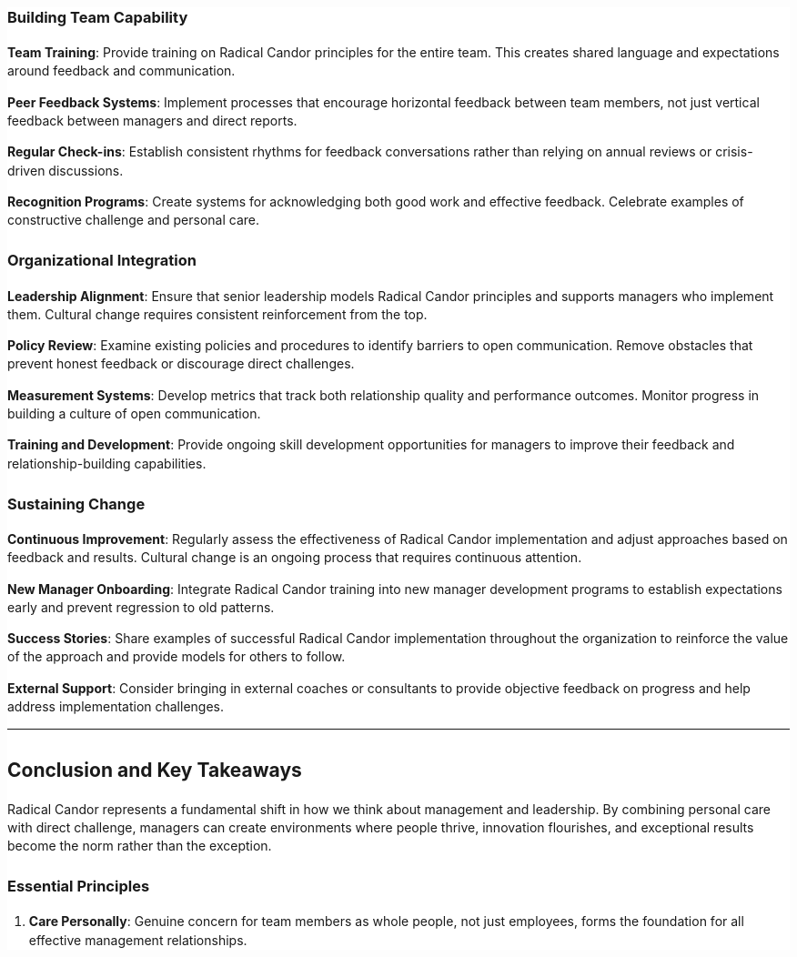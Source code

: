 ### Building Team Capability

**Team Training**: Provide training on Radical Candor principles for the entire team. This creates shared language and expectations around feedback and communication.

**Peer Feedback Systems**: Implement processes that encourage horizontal feedback between team members, not just vertical feedback between managers and direct reports.

**Regular Check-ins**: Establish consistent rhythms for feedback conversations rather than relying on annual reviews or crisis-driven discussions.

**Recognition Programs**: Create systems for acknowledging both good work and effective feedback. Celebrate examples of constructive challenge and personal care.

### Organizational Integration

**Leadership Alignment**: Ensure that senior leadership models Radical Candor principles and supports managers who implement them. Cultural change requires consistent reinforcement from the top.

**Policy Review**: Examine existing policies and procedures to identify barriers to open communication. Remove obstacles that prevent honest feedback or discourage direct challenges.

**Measurement Systems**: Develop metrics that track both relationship quality and performance outcomes. Monitor progress in building a culture of open communication.

**Training and Development**: Provide ongoing skill development opportunities for managers to improve their feedback and relationship-building capabilities.

### Sustaining Change

**Continuous Improvement**: Regularly assess the effectiveness of Radical Candor implementation and adjust approaches based on feedback and results. Cultural change is an ongoing process that requires continuous attention.

**New Manager Onboarding**: Integrate Radical Candor training into new manager development programs to establish expectations early and prevent regression to old patterns.

**Success Stories**: Share examples of successful Radical Candor implementation throughout the organization to reinforce the value of the approach and provide models for others to follow.

**External Support**: Consider bringing in external coaches or consultants to provide objective feedback on progress and help address implementation challenges.

---

## Conclusion and Key Takeaways

Radical Candor represents a fundamental shift in how we think about management and leadership. By combining personal care with direct challenge, managers can create environments where people thrive, innovation flourishes, and exceptional results become the norm rather than the exception.

### Essential Principles

1. **Care Personally**: Genuine concern for team members as whole people, not just employees, forms the foundation for all effective management relationships.
